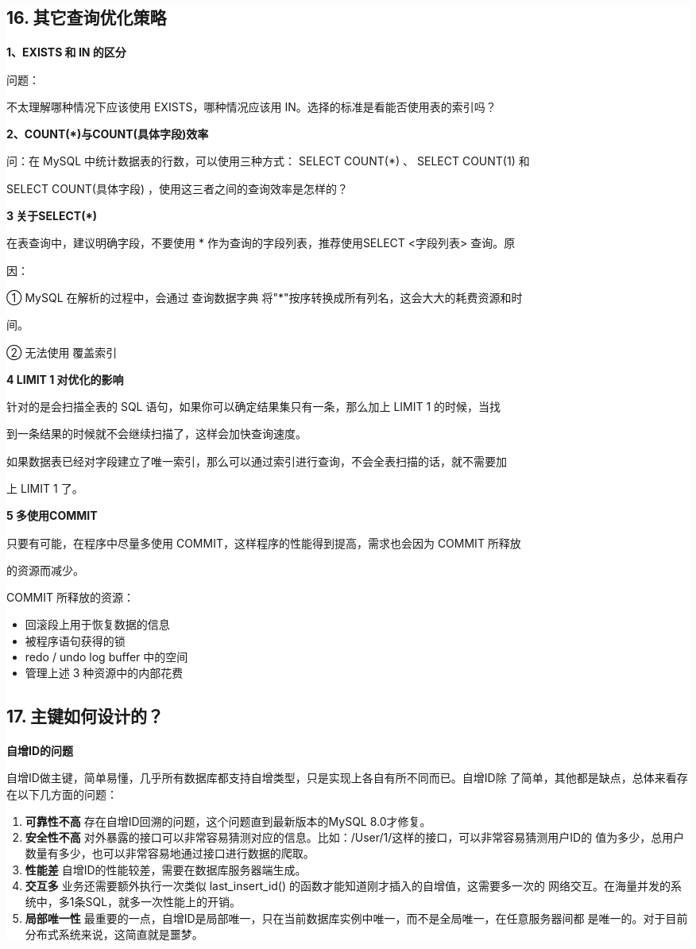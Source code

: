 ## 16. 其它查询优化策略

**1、EXISTS 和 IN 的区分**

问题：

不太理解哪种情况下应该使用 EXISTS，哪种情况应该用 IN。选择的标准是看能否使用表的索引吗？

**2、COUNT(\*)与COUNT(具体字段)效率**

问：在 MySQL 中统计数据表的行数，可以使用三种方式： SELECT COUNT(*) 、 SELECT COUNT(1) 和

SELECT COUNT(具体字段) ，使用这三者之间的查询效率是怎样的？

**3 关于SELECT(\*)**

在表查询中，建议明确字段，不要使用 * 作为查询的字段列表，推荐使用SELECT <字段列表> 查询。原

因：

① MySQL 在解析的过程中，会通过 查询数据字典 将"*"按序转换成所有列名，这会大大的耗费资源和时

间。

② 无法使用 覆盖索引



**4 LIMIT 1 对优化的影响**

针对的是会扫描全表的 SQL 语句，如果你可以确定结果集只有一条，那么加上 LIMIT 1 的时候，当找

到一条结果的时候就不会继续扫描了，这样会加快查询速度。

如果数据表已经对字段建立了唯一索引，那么可以通过索引进行查询，不会全表扫描的话，就不需要加

上 LIMIT 1 了。



**5 多使用COMMIT**

只要有可能，在程序中尽量多使用 COMMIT，这样程序的性能得到提高，需求也会因为 COMMIT 所释放

的资源而减少。

COMMIT 所释放的资源：

- 回滚段上用于恢复数据的信息
- 被程序语句获得的锁
- redo / undo log buffer 中的空间
- 管理上述 3 种资源中的内部花费

## 17. 主键如何设计的？

**自增ID的问题**

自增ID做主键，简单易懂，几乎所有数据库都支持自增类型，只是实现上各自有所不同而已。自增ID除
了简单，其他都是缺点，总体来看存在以下几方面的问题：

1. **可靠性不高**
   存在自增ID回溯的问题，这个问题直到最新版本的MySQL 8.0才修复。
2. **安全性不高**
   对外暴露的接口可以非常容易猜测对应的信息。比如：/User/1/这样的接口，可以非常容易猜测用户ID的
   值为多少，总用户数量有多少，也可以非常容易地通过接口进行数据的爬取。
3. **性能差**
   自增ID的性能较差，需要在数据库服务器端生成。
4. **交互多**
   业务还需要额外执行一次类似 last_insert_id() 的函数才能知道刚才插入的自增值，这需要多一次的
   网络交互。在海量并发的系统中，多1条SQL，就多一次性能上的开销。
5. **局部唯一性**
   最重要的一点，自增ID是局部唯一，只在当前数据库实例中唯一，而不是全局唯一，在任意服务器间都
   是唯一的。对于目前分布式系统来说，这简直就是噩梦。
